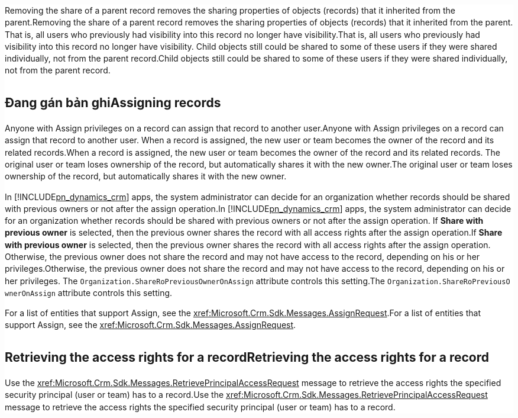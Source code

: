  <span data-ttu-id="9ecd4-185">Removing the share of a parent record removes the sharing properties of objects (records) that it inherited from the parent.</span><span class="sxs-lookup"><span data-stu-id="9ecd4-185">Removing the share of a parent record removes the sharing properties of objects (records) that it inherited from the parent.</span></span> <span data-ttu-id="9ecd4-186">That is, all users who previously had visibility into this record no longer have visibility.</span><span class="sxs-lookup"><span data-stu-id="9ecd4-186">That is, all users who previously had visibility into this record no longer have visibility.</span></span> <span data-ttu-id="9ecd4-187">Child objects still could be shared to some of these users if they were shared individually, not from the parent record.</span><span class="sxs-lookup"><span data-stu-id="9ecd4-187">Child objects still could be shared to some of these users if they were shared individually, not from the parent record.</span></span>  
  
<a name="BKMK_AssigningRecords"></a>   
## <a name="assigning-records"></a><span data-ttu-id="9ecd4-188">Đang gán bản ghi</span><span class="sxs-lookup"><span data-stu-id="9ecd4-188">Assigning records</span></span>  
 <span data-ttu-id="9ecd4-189">Anyone with Assign privileges on a record can assign that record to another user.</span><span class="sxs-lookup"><span data-stu-id="9ecd4-189">Anyone with Assign privileges on a record can assign that record to another user.</span></span> <span data-ttu-id="9ecd4-190">When a record is assigned, the new user or team becomes the owner of the record and its related records.</span><span class="sxs-lookup"><span data-stu-id="9ecd4-190">When a record is assigned, the new user or team becomes the owner of the record and its related records.</span></span> <span data-ttu-id="9ecd4-191">The original user or team loses ownership of the record, but automatically shares it with the new owner.</span><span class="sxs-lookup"><span data-stu-id="9ecd4-191">The original user or team loses ownership of the record, but automatically shares it with the new owner.</span></span>  
  
 <span data-ttu-id="9ecd4-192">In [!INCLUDE[pn_dynamics_crm](../../includes/pn-dynamics-crm.md)] apps, the system administrator can decide for an organization whether records should be shared with previous owners or not after the assign operation.</span><span class="sxs-lookup"><span data-stu-id="9ecd4-192">In [!INCLUDE[pn_dynamics_crm](../../includes/pn-dynamics-crm.md)] apps, the system administrator can decide for an organization whether records should be shared with previous owners or not after the assign operation.</span></span> <span data-ttu-id="9ecd4-193">If **Share with previous owner** is selected, then the previous owner shares the record with all access rights after the assign operation.</span><span class="sxs-lookup"><span data-stu-id="9ecd4-193">If **Share with previous owner** is selected, then the previous owner shares the record with all access rights after the assign operation.</span></span> <span data-ttu-id="9ecd4-194">Otherwise, the previous owner does not share the record and may not have access to the record, depending on his or her privileges.</span><span class="sxs-lookup"><span data-stu-id="9ecd4-194">Otherwise, the previous owner does not share the record and may not have access to the record, depending on his or her privileges.</span></span> <span data-ttu-id="9ecd4-195">The `Organization.ShareRoPreviousOwnerOnAssign` attribute controls this setting.</span><span class="sxs-lookup"><span data-stu-id="9ecd4-195">The `Organization.ShareRoPreviousOwnerOnAssign` attribute controls this setting.</span></span>  
  
 <span data-ttu-id="9ecd4-196">For a list of entities that support Assign, see the <xref:Microsoft.Crm.Sdk.Messages.AssignRequest>.</span><span class="sxs-lookup"><span data-stu-id="9ecd4-196">For a list of entities that support Assign, see the <xref:Microsoft.Crm.Sdk.Messages.AssignRequest>.</span></span>  
  
<a name="bkmk_retrievingaccess"></a>   
## <a name="retrieving-the-access-rights-for-a-record"></a><span data-ttu-id="9ecd4-197">Retrieving the access rights for a record</span><span class="sxs-lookup"><span data-stu-id="9ecd4-197">Retrieving the access rights for a record</span></span>  
 <span data-ttu-id="9ecd4-198">Use the <xref:Microsoft.Crm.Sdk.Messages.RetrievePrincipalAccessRequest> message to retrieve the access rights the specified security principal (user or team) has to a record.</span><span class="sxs-lookup"><span data-stu-id="9ecd4-198">Use the <xref:Microsoft.Crm.Sdk.Messages.RetrievePrincipalAccessRequest> message to retrieve the access rights the specified security principal (user or team) has to a record.</span></span>  
  